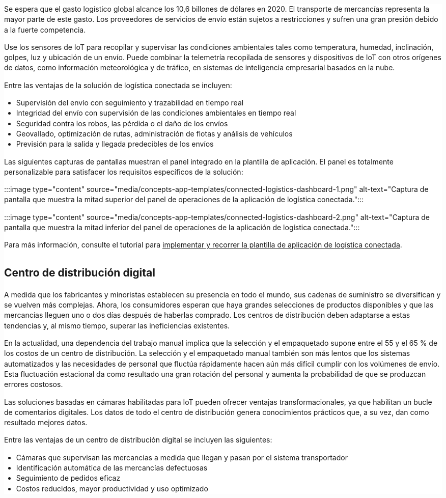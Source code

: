 Se espera que el gasto logístico global alcance los 10,6 billones de dólares en 2020. El transporte de mercancías representa la mayor parte de este gasto. Los proveedores de servicios de envío están sujetos a restricciones y sufren una gran presión debido a la fuerte competencia.

Use los sensores de IoT para recopilar y supervisar las condiciones ambientales tales como temperatura, humedad, inclinación, golpes, luz y ubicación de un envío. Puede combinar la telemetría recopilada de sensores y dispositivos de IoT con otros orígenes de datos, como información meteorológica y de tráfico, en sistemas de inteligencia empresarial basados en la nube.

Entre las ventajas de la solución de logística conectada se incluyen:

* Supervisión del envío con seguimiento y trazabilidad en tiempo real 
* Integridad del envío con supervisión de las condiciones ambientales en tiempo real
* Seguridad contra los robos, las pérdida o el daño de los envíos
* Geovallado, optimización de rutas, administración de flotas y análisis de vehículos
* Previsión para la salida y llegada predecibles de los envíos

Las siguientes capturas de pantallas muestran el panel integrado en la plantilla de aplicación. El panel es totalmente personalizable para satisfacer los requisitos específicos de la solución:

:::image type="content" source="media/concepts-app-templates/connected-logistics-dashboard-1.png" alt-text="Captura de pantalla que muestra la mitad superior del panel de operaciones de la aplicación de logística conectada.":::

:::image type="content" source="media/concepts-app-templates/connected-logistics-dashboard-2.png" alt-text="Captura de pantalla que muestra la mitad inferior del panel de operaciones de la aplicación de logística conectada.":::

Para más información, consulte el tutorial para [implementar y recorrer la plantilla de aplicación de logística conectada](../retail/tutorial-iot-central-connected-logistics.md).

## <a name="digital-distribution-center"></a>Centro de distribución digital

A medida que los fabricantes y minoristas establecen su presencia en todo el mundo, sus cadenas de suministro se diversifican y se vuelven más complejas. Ahora, los consumidores esperan que haya grandes selecciones de productos disponibles y que las mercancías lleguen uno o dos días después de haberlas comprado. Los centros de distribución deben adaptarse a estas tendencias y, al mismo tiempo, superar las ineficiencias existentes.

En la actualidad, una dependencia del trabajo manual implica que la selección y el empaquetado supone entre el 55 y el 65 % de los costos de un centro de distribución. La selección y el empaquetado manual también son más lentos que los sistemas automatizados y las necesidades de personal que fluctúa rápidamente hacen aún más difícil cumplir con los volúmenes de envío. Esta fluctuación estacional da como resultado una gran rotación del personal y aumenta la probabilidad de que se produzcan errores costosos.

Las soluciones basadas en cámaras habilitadas para IoT pueden ofrecer ventajas transformacionales, ya que habilitan un bucle de comentarios digitales. Los datos de todo el centro de distribución genera conocimientos prácticos que, a su vez, dan como resultado mejores datos.

Entre las ventajas de un centro de distribución digital se incluyen las siguientes:

* Cámaras que supervisan las mercancías a medida que llegan y pasan por el sistema transportador
* Identificación automática de las mercancías defectuosas
* Seguimiento de pedidos eficaz
* Costos reducidos, mayor productividad y uso optimizado
